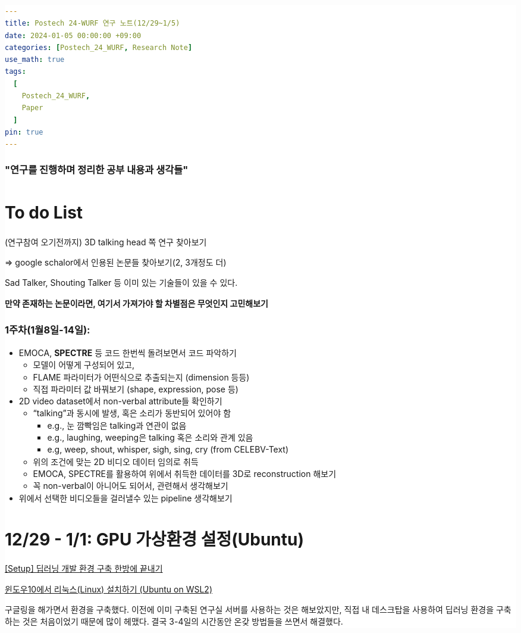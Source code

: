 ```yaml
---
title: Postech 24-WURF 연구 노트(12/29~1/5)
date: 2024-01-05 00:00:00 +09:00
categories: [Postech_24_WURF, Research Note]
use_math: true
tags:
  [
    Postech_24_WURF,
    Paper
  ]
pin: true
---
```


### "연구를 진행하며 정리한 공부 내용과 생각들"

# To do List

(연구참여 오기전까지) 3D talking head 쪽 연구 찾아보기

⇒ google schalor에서 인용된 논문들 찾아보기(2, 3개정도 더)

Sad Talker, Shouting Talker 등 이미 있는 기술들이 있을 수 있다.

**만약 존재하는 논문이라면, 여기서 가져가야 할 차별점은 무엇인지 고민해보기**

### 1주차(1월8일-14일):

- EMOCA, **SPECTRE** 등 코드 한번씩 돌려보면서 코드 파악하기
    - 모델이 어떻게 구성되어 있고,
    - FLAME 파라미터가 어떤식으로 추출되는지 (dimension 등등)
    - 직접 파라미터 값 바꿔보기 (shape, expression, pose 등)
- 2D video dataset에서 non-verbal attribute들 확인하기
    - “talking”과 동시에 발생, 혹은 소리가 동반되어 있어야 함
        - e.g., 눈 깜빡임은 talking과 연관이 없음
        - e.g., laughing, weeping은 talking 혹은 소리와 관계 있음
        - e.g, weep, shout, whisper, sigh, sing, cry (from CELEBV-Text)
    - 위의 조건에 맞는 2D 비디오 데이터 임의로 취득
    - EMOCA, SPECTRE를 활용하여 위에서 취득한 데이터를 3D로 reconstruction 해보기
    - 꼭 non-verbal이 아니어도 되어서, 관련해서 생각해보기
- 위에서 선택한 비디오들을 걸러낼수 있는 pipeline 생각해보기

# 12/29 - 1/1: GPU 가상환경 설정(Ubuntu)

[[Setup] 딥러닝 개발 환경 구축 한방에 끝내기](https://theorydb.github.io/dev/2020/02/14/dev-dl-setting-local-python/)

[윈도우10에서 리눅스(Linux) 설치하기 (Ubuntu on WSL2)](https://ingu627.github.io/tips/install_ubuntu/)

구글링을 해가면서 환경을 구축했다. 이전에 이미 구축된 연구실 서버를 사용하는 것은 해보았지만, 직접 내 데스크탑을 사용하여 딥러닝 환경을 구축하는 것은 처음이었기 때문에 많이 헤맸다. 결국 3-4일의 시간동안 온갖 방법들을 쓰면서 해결했다.
